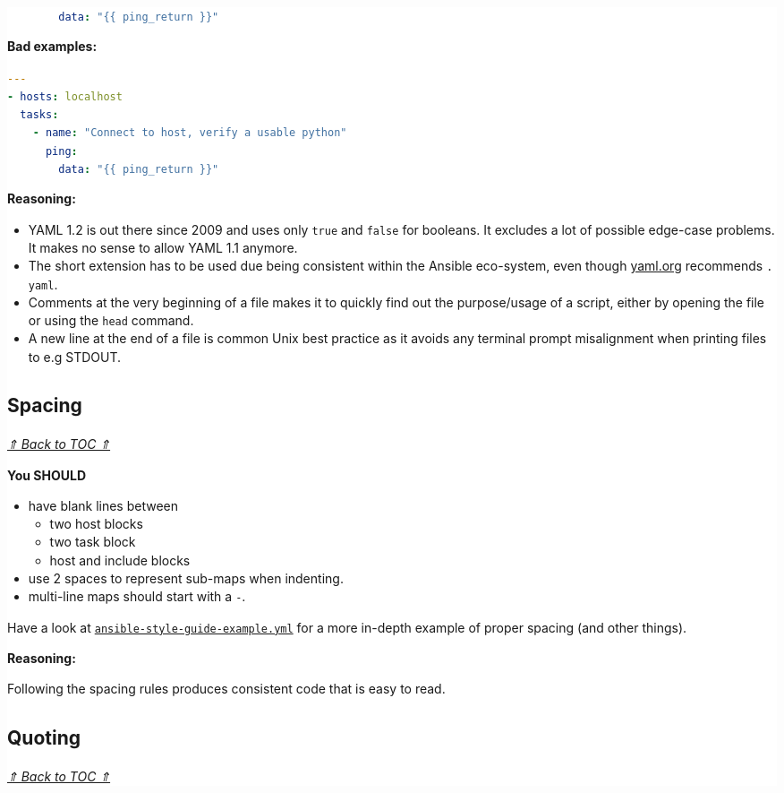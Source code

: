 ```yaml
        data: "{{ ping_return }}"

```

**Bad examples:**

```yaml
---
- hosts: localhost
  tasks:
    - name: "Connect to host, verify a usable python"
      ping:
        data: "{{ ping_return }}"
```


**Reasoning:**


* YAML 1.2 is out there since 2009 and uses only `true` and `false` for booleans. It excludes a lot of possible edge-case problems. It makes no sense to allow YAML 1.1 anymore.
* The short extension has to be used due being consistent within the Ansible eco-system, even though [yaml.org](https://yaml.org/faq.html) recommends `.yaml`.
* Comments at the very beginning of a file makes it to quickly find out the purpose/usage of a script, either by opening the file or using the `head` command.
* A new line at the end of a file is common Unix best practice as it avoids any terminal prompt misalignment when printing files to e.g STDOUT.




## Spacing

[*⇑ Back to TOC ⇑*](#table-of-contents)

**You SHOULD**

* have blank lines between
  * two host blocks
  * two task block
  * host and include blocks
* use 2 spaces to represent sub-maps when indenting.
* multi-line maps should start with a `-`.

Have a look at [`ansible-style-guide-example.yml`](ansible-style-guide-example.yml) for a more in-depth example of proper spacing (and other things).


**Reasoning:**

Following the spacing rules produces consistent code that is easy to read.




## Quoting

[*⇑ Back to TOC ⇑*](#table-of-contents)
